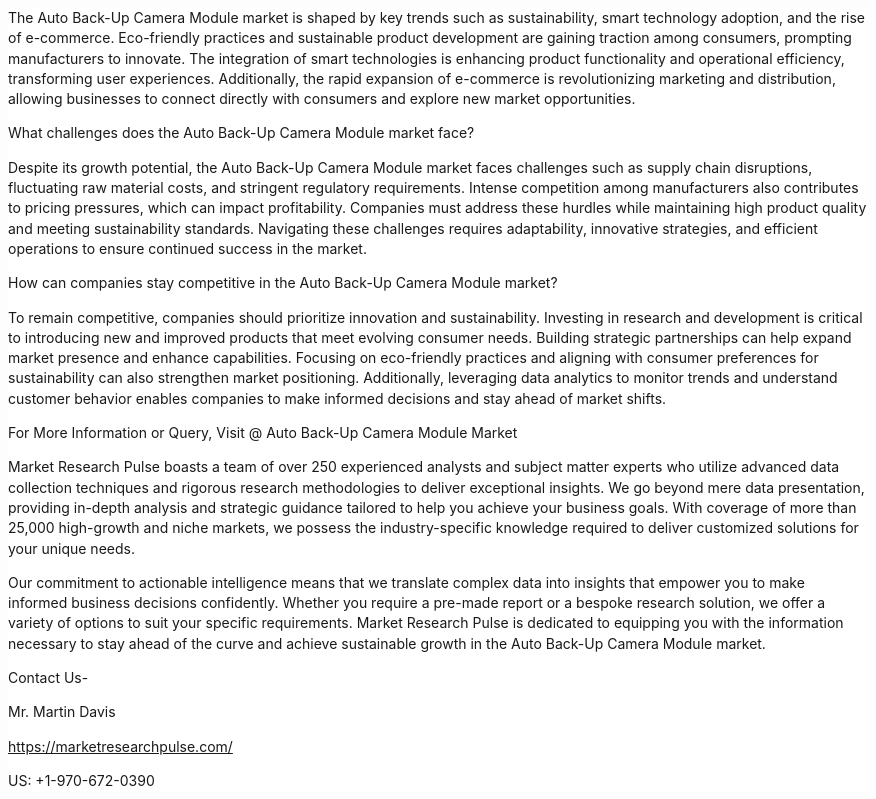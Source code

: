 The Auto Back-Up Camera Module market is shaped by key trends such as sustainability, smart technology adoption, and the rise of e-commerce. Eco-friendly practices and sustainable product development are gaining traction among consumers, prompting manufacturers to innovate. The integration of smart technologies is enhancing product functionality and operational efficiency, transforming user experiences. Additionally, the rapid expansion of e-commerce is revolutionizing marketing and distribution, allowing businesses to connect directly with consumers and explore new market opportunities.

What challenges does the Auto Back-Up Camera Module market face?

Despite its growth potential, the Auto Back-Up Camera Module market faces challenges such as supply chain disruptions, fluctuating raw material costs, and stringent regulatory requirements. Intense competition among manufacturers also contributes to pricing pressures, which can impact profitability. Companies must address these hurdles while maintaining high product quality and meeting sustainability standards. Navigating these challenges requires adaptability, innovative strategies, and efficient operations to ensure continued success in the market.

How can companies stay competitive in the Auto Back-Up Camera Module market?

To remain competitive, companies should prioritize innovation and sustainability. Investing in research and development is critical to introducing new and improved products that meet evolving consumer needs. Building strategic partnerships can help expand market presence and enhance capabilities. Focusing on eco-friendly practices and aligning with consumer preferences for sustainability can also strengthen market positioning. Additionally, leveraging data analytics to monitor trends and understand customer behavior enables companies to make informed decisions and stay ahead of market shifts.

For More Information or Query, Visit @ Auto Back-Up Camera Module Market

Market Research Pulse boasts a team of over 250 experienced analysts and subject matter experts who utilize advanced data collection techniques and rigorous research methodologies to deliver exceptional insights. We go beyond mere data presentation, providing in-depth analysis and strategic guidance tailored to help you achieve your business goals. With coverage of more than 25,000 high-growth and niche markets, we possess the industry-specific knowledge required to deliver customized solutions for your unique needs.

Our commitment to actionable intelligence means that we translate complex data into insights that empower you to make informed business decisions confidently. Whether you require a pre-made report or a bespoke research solution, we offer a variety of options to suit your specific requirements. Market Research Pulse is dedicated to equipping you with the information necessary to stay ahead of the curve and achieve sustainable growth in the Auto Back-Up Camera Module market.

Contact Us-

Mr. Martin Davis

https://marketresearchpulse.com/

US: +1-970-672-0390
